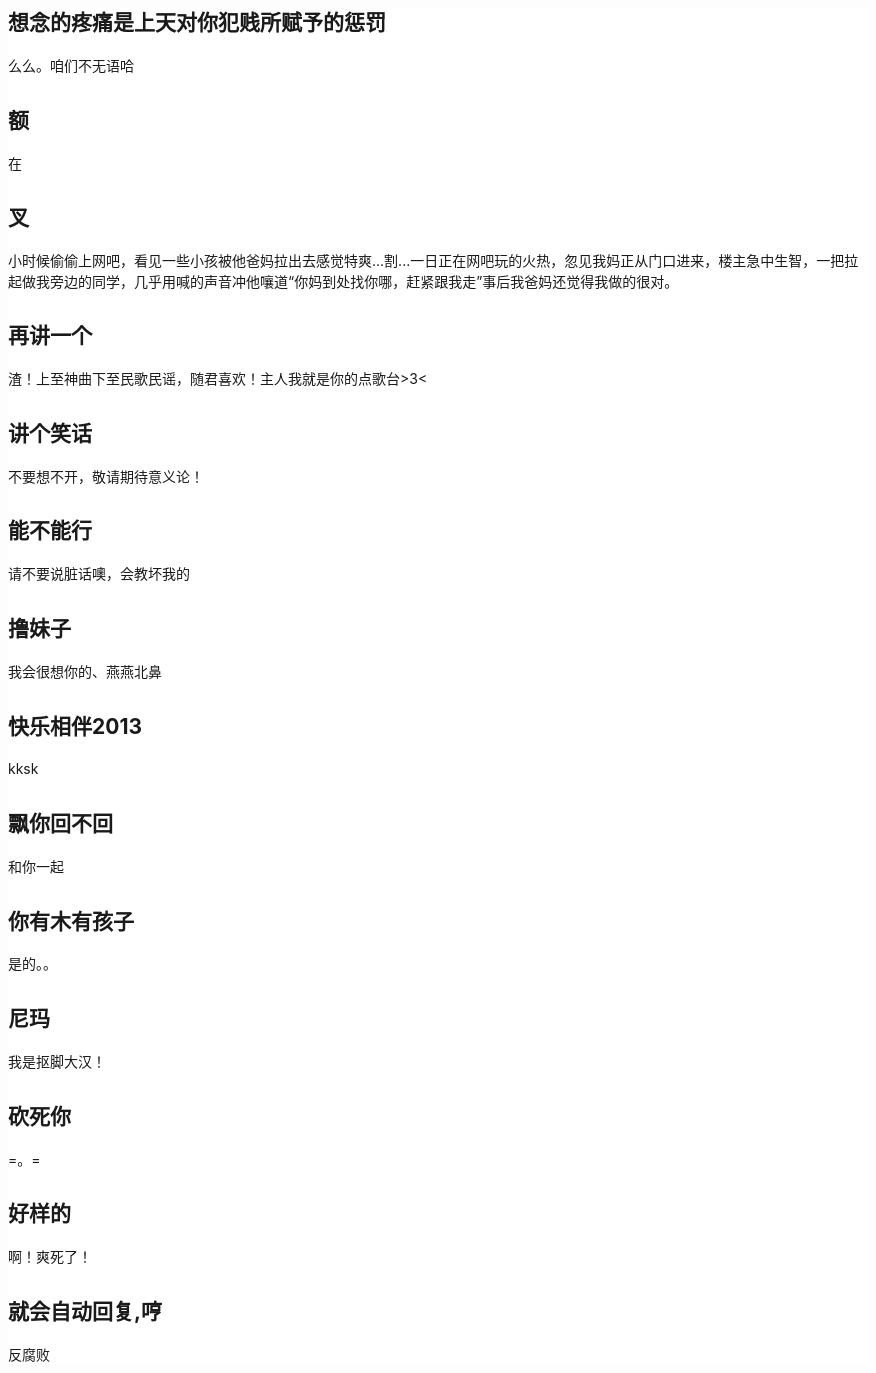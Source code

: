 ## 想念的疼痛是上天对你犯贱所赋予的惩罚
么么。咱们不无语哈

## 额
在

## 叉
小时候偷偷上网吧，看见一些小孩被他爸妈拉出去感觉特爽...割...一日正在网吧玩的火热，忽见我妈正从门口进来，楼主急中生智，一把拉起做我旁边的同学，几乎用喊的声音冲他嚷道“你妈到处找你哪，赶紧跟我走”事后我爸妈还觉得我做的很对。

## 再讲一个
渣！上至神曲下至民歌民谣，随君喜欢！主人我就是你的点歌台>3<

## 讲个笑话
不要想不开，敬请期待意义论！

## 能不能行
请不要说脏话噢，会教坏我的

## 撸妹子
我会很想你的、燕燕北鼻

## 快乐相伴2013
kksk

## 飘你回不回
和你一起

## 你有木有孩子
是的。。

## 尼玛
我是抠脚大汉！

## 砍死你
=。=

## 好样的
啊！爽死了！

## 就会自动回复,哼
反腐败
